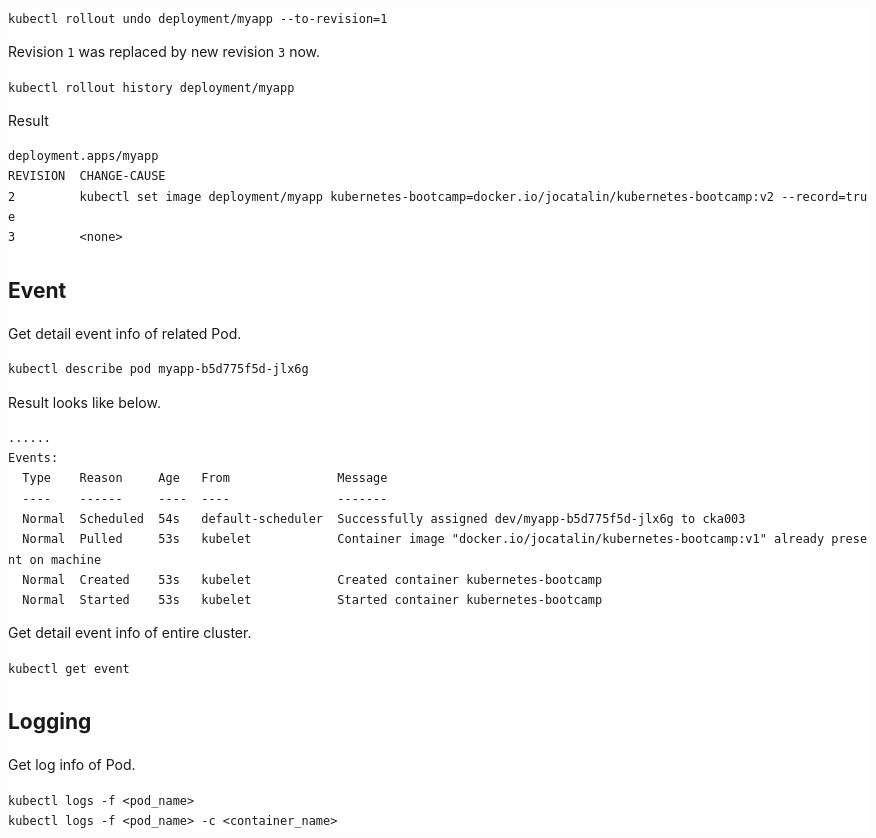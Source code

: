 ```console
kubectl rollout undo deployment/myapp --to-revision=1
```

Revision `1` was replaced by new revision `3` now.

```console
kubectl rollout history deployment/myapp
```

Result

```
deployment.apps/myapp 
REVISION  CHANGE-CAUSE
2         kubectl set image deployment/myapp kubernetes-bootcamp=docker.io/jocatalin/kubernetes-bootcamp:v2 --record=true
3         <none>
```

## Event

Get detail event info of related Pod.

```console
kubectl describe pod myapp-b5d775f5d-jlx6g
```

Result looks like below.

```
......
Events:
  Type    Reason     Age   From               Message
  ----    ------     ----  ----               -------
  Normal  Scheduled  54s   default-scheduler  Successfully assigned dev/myapp-b5d775f5d-jlx6g to cka003
  Normal  Pulled     53s   kubelet            Container image "docker.io/jocatalin/kubernetes-bootcamp:v1" already present on machine
  Normal  Created    53s   kubelet            Created container kubernetes-bootcamp
  Normal  Started    53s   kubelet            Started container kubernetes-bootcamp
```

Get detail event info of entire cluster.

```console
kubectl get event
```

## Logging

Get log info of Pod.

```console
kubectl logs -f <pod_name>
kubectl logs -f <pod_name> -c <container_name> 
```
